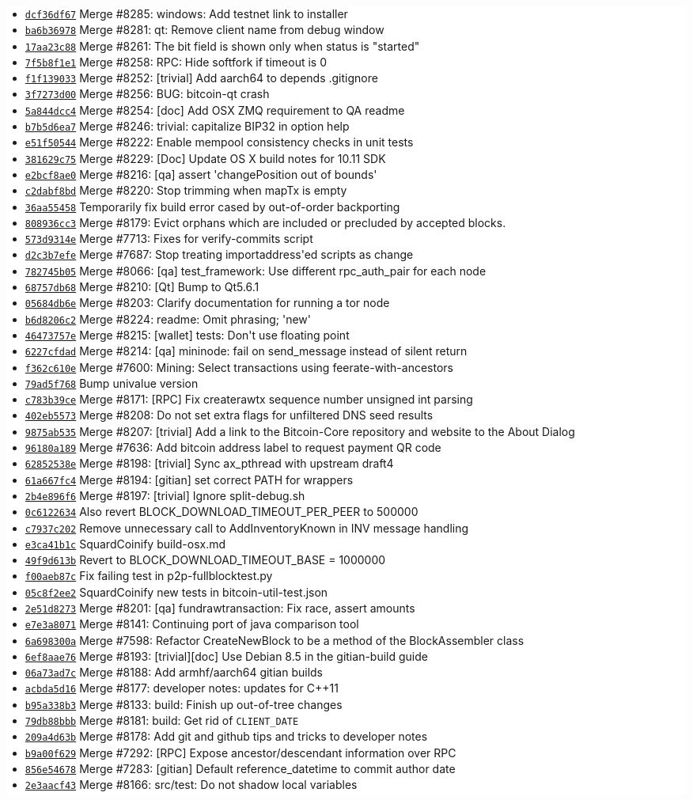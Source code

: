 - [`dcf36df67`](/commit/dcf36df67) Merge #8285: windows: Add testnet link to installer
- [`ba6b36978`](/commit/ba6b36978) Merge #8281: qt: Remove client name from debug window
- [`17aa23c88`](/commit/17aa23c88) Merge #8261: The bit field is shown only when status is "started"
- [`7f5b8f1e1`](/commit/7f5b8f1e1) Merge #8258: RPC: Hide softfork if timeout is 0
- [`f1f139033`](/commit/f1f139033) Merge #8252: [trivial] Add aarch64 to depends .gitignore
- [`3f7273d00`](/commit/3f7273d00) Merge #8256: BUG: bitcoin-qt crash
- [`5a844dcc4`](/commit/5a844dcc4) Merge #8254: [doc] Add OSX ZMQ requirement to QA readme
- [`b7b5d6ea7`](/commit/b7b5d6ea7) Merge #8246: trivial: capitalize BIP32 in option help
- [`e51f50544`](/commit/e51f50544) Merge #8222: Enable mempool consistency checks in unit tests
- [`381629c75`](/commit/381629c75) Merge #8229: [Doc] Update OS X build notes for 10.11 SDK
- [`e2bcf8ae0`](/commit/e2bcf8ae0) Merge #8216: [qa] assert 'changePosition out of bounds'
- [`c2dabf8bd`](/commit/c2dabf8bd) Merge #8220: Stop trimming when mapTx is empty
- [`36aa55458`](/commit/36aa55458) Temporarily fix build error cased by out-of-order backporting
- [`808936cc3`](/commit/808936cc3) Merge #8179: Evict orphans which are included or precluded by accepted blocks.
- [`573d9314e`](/commit/573d9314e) Merge #7713: Fixes for verify-commits script
- [`d2c3b7efe`](/commit/d2c3b7efe) Merge #7687: Stop treating importaddress'ed scripts as change
- [`782745b05`](/commit/782745b05) Merge #8066: [qa] test_framework: Use different rpc_auth_pair for each node
- [`68757db68`](/commit/68757db68) Merge #8210: [Qt] Bump to Qt5.6.1
- [`05684db6e`](/commit/05684db6e) Merge #8203: Clarify documentation for running a tor node
- [`b6d8206c2`](/commit/b6d8206c2) Merge #8224: readme: Omit phrasing; 'new'
- [`46473757e`](/commit/46473757e) Merge #8215: [wallet] tests: Don't use floating point
- [`6227cfdad`](/commit/6227cfdad) Merge #8214: [qa] mininode: fail on send_message instead of silent return
- [`f362c610e`](/commit/f362c610e) Merge #7600: Mining: Select transactions using feerate-with-ancestors
- [`79ad5f768`](/commit/79ad5f768) Bump univalue version
- [`c783b39ce`](/commit/c783b39ce) Merge #8171: [RPC] Fix createrawtx sequence number unsigned int parsing
- [`402eb5573`](/commit/402eb5573) Merge #8208: Do not set extra flags for unfiltered DNS seed results
- [`9875ab535`](/commit/9875ab535) Merge #8207: [trivial] Add a link to the Bitcoin-Core repository and website to the About Dialog
- [`96180a189`](/commit/96180a189) Merge #7636: Add bitcoin address label to request payment QR code
- [`62852538e`](/commit/62852538e) Merge #8198: [trivial] Sync ax_pthread with upstream draft4
- [`61a667fc4`](/commit/61a667fc4) Merge #8194: [gitian] set correct PATH for wrappers
- [`2b4e896f6`](/commit/2b4e896f6) Merge #8197: [trivial] Ignore split-debug.sh
- [`0c6122634`](/commit/0c6122634) Also revert BLOCK_DOWNLOAD_TIMEOUT_PER_PEER to 500000
- [`c7937c202`](/commit/c7937c202) Remove unnecessary call to AddInventoryKnown in INV message handling
- [`e3ca41b1c`](/commit/e3ca41b1c) SquardCoinify build-osx.md
- [`49f9d613b`](/commit/49f9d613b) Revert to BLOCK_DOWNLOAD_TIMEOUT_BASE = 1000000
- [`f00aeb87c`](/commit/f00aeb87c) Fix failing test in p2p-fullblocktest.py
- [`05c8f2ee2`](/commit/05c8f2ee2) SquardCoinify new tests in bitcoin-util-test.json
- [`2e51d8273`](/commit/2e51d8273) Merge #8201: [qa] fundrawtransaction: Fix race, assert amounts
- [`e7e3a8071`](/commit/e7e3a8071) Merge #8141: Continuing port of java comparison tool
- [`6a698300a`](/commit/6a698300a) Merge #7598: Refactor CreateNewBlock to be a method of the BlockAssembler class
- [`6ef8aae76`](/commit/6ef8aae76) Merge #8193: [trivial][doc] Use Debian 8.5 in the gitian-build guide
- [`06a73ad7c`](/commit/06a73ad7c) Merge #8188: Add armhf/aarch64 gitian builds
- [`acbda5d16`](/commit/acbda5d16) Merge #8177: developer notes: updates for C++11
- [`b95a338b3`](/commit/b95a338b3) Merge #8133: build: Finish up out-of-tree changes
- [`79db88bbb`](/commit/79db88bbb) Merge #8181: build: Get rid of `CLIENT_DATE`
- [`209a4d63b`](/commit/209a4d63b) Merge #8178: Add git and github tips and tricks to developer notes
- [`b9a00f629`](/commit/b9a00f629) Merge #7292: [RPC] Expose ancestor/descendant information over RPC
- [`856e54678`](/commit/856e54678) Merge #7283: [gitian] Default reference_datetime to commit author date
- [`2e3aacf43`](/commit/2e3aacf43) Merge #8166: src/test: Do not shadow local variables